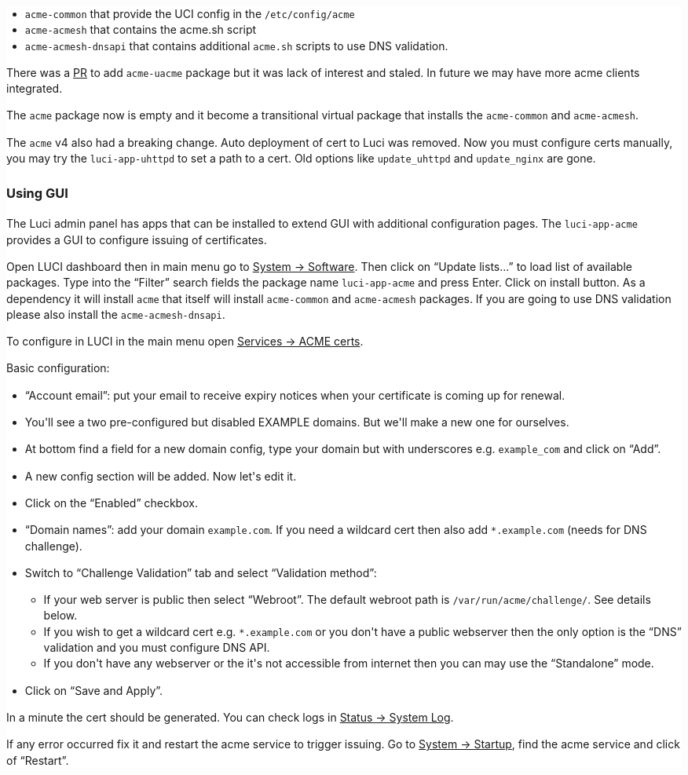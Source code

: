 - `acme-common` that provide the UCI config in the `/etc/config/acme`
- `acme-acmesh` that contains the acme.sh script
- `acme-acmesh-dnsapi` that contains additional `acme.sh` scripts to use DNS validation.

There was a [PR](https://github.com/openwrt/packages/pull/10792 "https://github.com/openwrt/packages/pull/10792") to add `acme-uacme` package but it was lack of interest and staled. In future we may have more acme clients integrated.

The `acme` package now is empty and it become a transitional virtual package that installs the `acme-common` and `acme-acmesh`.

The `acme` v4 also had a breaking change. Auto deployment of cert to Luci was removed. Now you must configure certs manually, you may try the `luci-app-uhttpd` to set a path to a cert. Old options like `update_uhttpd` and `update_nginx` are gone.

### Using GUI

The Luci admin panel has apps that can be installed to extend GUI with additional configuration pages. The `luci-app-acme` provides a GUI to configure issuing of certificates.

Open LUCI dashboard then in main menu go to [System -&gt; Software](http://192.168.1.1/cgi-bin/luci/admin/system/opkg "http://192.168.1.1/cgi-bin/luci/admin/system/opkg"). Then click on “Update lists...” to load list of available packages. Type into the “Filter” search fields the package name `luci-app-acme` and press Enter. Click on install button. As a dependency it will install `acme` that itself will install `acme-common` and `acme-acmesh` packages. If you are going to use DNS validation please also install the `acme-acmesh-dnsapi`.

To configure in LUCI in the main menu open [Services -&gt; ACME certs](http://192.168.1.1/cgi-bin/luci/admin/services/acme "http://192.168.1.1/cgi-bin/luci/admin/services/acme").

Basic configuration:

- “Account email”: put your email to receive expiry notices when your certificate is coming up for renewal.
- You'll see a two pre-configured but disabled EXAMPLE domains. But we'll make a new one for ourselves.
- At bottom find a field for a new domain config, type your domain but with underscores e.g. `example_com` and click on “Add”.
- A new config section will be added. Now let's edit it.
- Click on the “Enabled” checkbox.
- “Domain names”: add your domain `example.com`. If you need a wildcard cert then also add `*.example.com` (needs for DNS challenge).
- Switch to “Challenge Validation” tab and select “Validation method”:
  
  - If your web server is public then select “Webroot”. The default webroot path is `/var/run/acme/challenge/`. See details below.
  - If you wish to get a wildcard cert e.g. `*.example.com` or you don't have a public webserver then the only option is the “DNS” validation and you must configure DNS API.
  - If you don't have any webserver or the it's not accessible from internet then you can may use the “Standalone” mode.
- Click on “Save and Apply”.

In a minute the cert should be generated. You can check logs in [Status -&gt; System Log](http://192.168.1.1/cgi-bin/luci/admin/status/syslog "http://192.168.1.1/cgi-bin/luci/admin/status/syslog").

If any error occurred fix it and restart the acme service to trigger issuing. Go to [System -&gt; Startup](http://192.168.1.1/cgi-bin/luci/admin/system/startup "http://192.168.1.1/cgi-bin/luci/admin/system/startup"), find the acme service and click of “Restart”.
